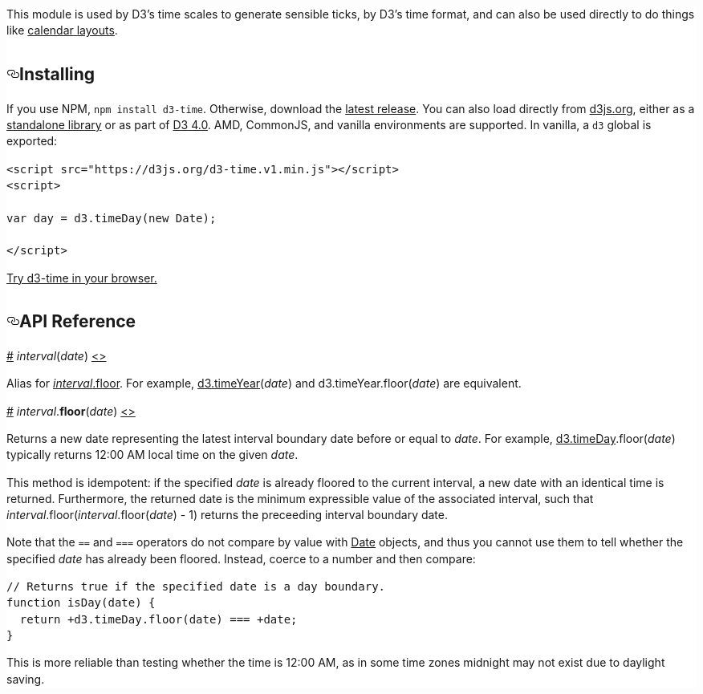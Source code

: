 <p>This module is used by D3’s time scales to generate sensible ticks, by D3’s time format, and can also be used directly to do things like <a href="http://bl.ocks.org/mbostock/4063318" rel="nofollow">calendar layouts</a>.</p>
<h2><a href="#installing" aria-hidden="true" class="anchor" id="user-content-installing"><svg aria-hidden="true" class="octicon octicon-link" height="16" version="1.1" viewBox="0 0 16 16" width="16"><path fill-rule="evenodd" d="M4 9h1v1H4c-1.5 0-3-1.69-3-3.5S2.55 3 4 3h4c1.45 0 3 1.69 3 3.5 0 1.41-.91 2.72-2 3.25V8.59c.58-.45 1-1.27 1-2.09C10 5.22 8.98 4 8 4H4c-.98 0-2 1.22-2 2.5S3 9 4 9zm9-3h-1v1h1c1 0 2 1.22 2 2.5S13.98 12 13 12H9c-.98 0-2-1.22-2-2.5 0-.83.42-1.64 1-2.09V6.25c-1.09.53-2 1.84-2 3.25C6 11.31 7.55 13 9 13h4c1.45 0 3-1.69 3-3.5S14.5 6 13 6z"></path></svg></a>Installing</h2>
<p>If you use NPM, <code>npm install d3-time</code>. Otherwise, download the <a href="https://github.com/d3/d3-time/releases/latest">latest release</a>. You can also load directly from <a href="https://d3js.org" rel="nofollow">d3js.org</a>, either as a <a href="https://d3js.org/d3-time.v1.min.js" rel="nofollow">standalone library</a> or as part of <a href="https://github.com/d3/d3">D3 4.0</a>. AMD, CommonJS, and vanilla environments are supported. In vanilla, a <code>d3</code> global is exported:</p>
<div class="highlight highlight-text-html-basic"><pre>&lt;<span class="pl-ent">script</span> <span class="pl-e">src</span>=<span class="pl-s"><span class="pl-pds">"</span>https://d3js.org/d3-time.v1.min.js<span class="pl-pds">"</span></span>&gt;&lt;/<span class="pl-ent">script</span>&gt;
&lt;<span class="pl-ent">script</span>&gt;<span class="pl-s1"></span>
<span class="pl-s1"></span>
<span class="pl-s1"><span class="pl-k">var</span> day <span class="pl-k">=</span> <span class="pl-smi">d3</span>.<span class="pl-en">timeDay</span>(<span class="pl-k">new</span> <span class="pl-en">Date</span>);</span>
<span class="pl-s1"></span>
<span class="pl-s1"></span><span class="pl-s1">&lt;</span>/<span class="pl-ent">script</span>&gt;</pre></div>
<p><a href="https://tonicdev.com/npm/d3-time" rel="nofollow">Try d3-time in your browser.</a></p>
<h2><a href="#api-reference" aria-hidden="true" class="anchor" id="user-content-api-reference"><svg aria-hidden="true" class="octicon octicon-link" height="16" version="1.1" viewBox="0 0 16 16" width="16"><path fill-rule="evenodd" d="M4 9h1v1H4c-1.5 0-3-1.69-3-3.5S2.55 3 4 3h4c1.45 0 3 1.69 3 3.5 0 1.41-.91 2.72-2 3.25V8.59c.58-.45 1-1.27 1-2.09C10 5.22 8.98 4 8 4H4c-.98 0-2 1.22-2 2.5S3 9 4 9zm9-3h-1v1h1c1 0 2 1.22 2 2.5S13.98 12 13 12H9c-.98 0-2-1.22-2-2.5 0-.83.42-1.64 1-2.09V6.25c-1.09.53-2 1.84-2 3.25C6 11.31 7.55 13 9 13h4c1.45 0 3-1.69 3-3.5S14.5 6 13 6z"></path></svg></a>API Reference</h2>
<p><a name="user-content-_interval" href="#_interval">#</a> <i>interval</i>(<i>date</i>) <a href="https://github.com/d3/d3-time/blob/master/src/interval.js#L6" title="Source">&lt;&gt;</a></p>
<p>Alias for <a href="#interval_floor"><em>interval</em>.floor</a>. For example, <a href="#timeYear">d3.timeYear</a>(<em>date</em>) and d3.timeYear.floor(<em>date</em>) are equivalent.</p>
<p><a name="user-content-interval_floor" href="#interval_floor">#</a> <i>interval</i>.<b>floor</b>(<i>date</i>) <a href="https://github.com/d3/d3-time/blob/master/src/interval.js#L10" title="Source">&lt;&gt;</a></p>
<p>Returns a new date representing the latest interval boundary date before or equal to <em>date</em>. For example, <a href="#timeDay">d3.timeDay</a>.floor(<em>date</em>) typically returns 12:00 AM local time on the given <em>date</em>.</p>
<p>This method is idempotent: if the specified <em>date</em> is already floored to the current interval, a new date with an identical time is returned. Furthermore, the returned date is the minimum expressible value of the associated interval, such that <em>interval</em>.floor(<em>interval</em>.floor(<em>date</em>) - 1) returns the preceeding interval boundary date.</p>
<p>Note that the <code>==</code> and <code>===</code> operators do not compare by value with <a href="https://developer.mozilla.org/en-US/docs/Web/JavaScript/Reference/Global_Objects/Date" rel="nofollow">Date</a> objects, and thus you cannot use them to tell whether the specified <em>date</em> has already been floored. Instead, coerce to a number and then compare:</p>
<div class="highlight highlight-source-js"><pre><span class="pl-c"><span class="pl-c">//</span> Returns true if the specified date is a day boundary.</span>
<span class="pl-k">function</span> <span class="pl-en">isDay</span>(<span class="pl-smi">date</span>) {
  <span class="pl-k">return</span> <span class="pl-k">+</span><span class="pl-smi">d3</span>.<span class="pl-smi">timeDay</span>.<span class="pl-en">floor</span>(date) <span class="pl-k">===</span> <span class="pl-k">+</span>date;
}</pre></div>
<p>This is more reliable than testing whether the time is 12:00 AM, as in some time zones midnight may not exist due to daylight saving.</p>